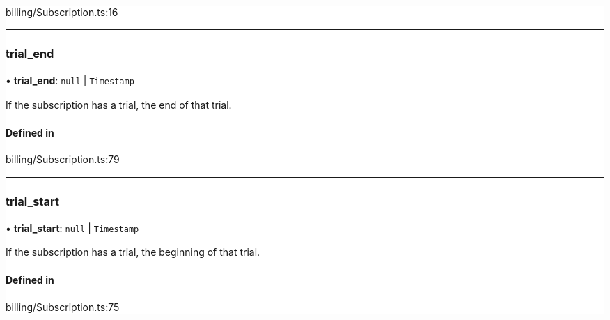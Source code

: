 billing/Subscription.ts:16

___

### trial\_end

• **trial\_end**: ``null`` \| `Timestamp`

If the subscription has a trial, the end of that trial.

#### Defined in

billing/Subscription.ts:79

___

### trial\_start

• **trial\_start**: ``null`` \| `Timestamp`

If the subscription has a trial, the beginning of that trial.

#### Defined in

billing/Subscription.ts:75
